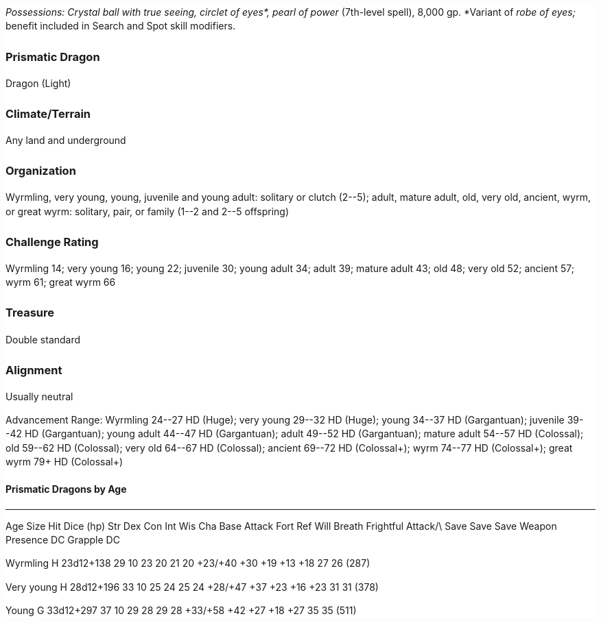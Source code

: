 *Possessions: Crystal ball with true seeing, circlet of eyes\*, pearl of
power* (7th-level spell), 8,000 gp. \*Variant of *robe of eyes;* benefit
included in Search and Spot skill modifiers.

### Prismatic Dragon

Dragon (Light)

### Climate/Terrain
Any land and underground

### Organization
Wyrmling, very young, young, juvenile and young adult:
solitary or clutch (2--5); adult, mature adult, old, very old, ancient,
wyrm, or great wyrm: solitary, pair, or family (1--2 and 2--5 offspring)

### Challenge Rating
Wyrmling 14; very young 16; young 22; juvenile 30;
young adult 34; adult 39; mature adult 43; old 48; very old 52; ancient
57; wyrm 61; great wyrm 66

### Treasure
Double standard

### Alignment
Usually neutral

Advancement Range: Wyrmling 24--27 HD (Huge); very young 29--32 HD
(Huge); young 34--37 HD (Gargantuan); juvenile 39--42 HD (Gargantuan);
young adult 44--47 HD (Gargantuan); adult 49--52 HD (Gargantuan); mature
adult 54--57 HD (Colossal); old 59--62 HD (Colossal); very old 64--67 HD
(Colossal); ancient 69--72 HD (Colossal+); wyrm 74--77 HD (Colossal+);
great wyrm 79+ HD (Colossal+)

#### Prismatic Dragons by Age

  ---------- ------ ------------- ----- ----- ----- ----- ----- ----- ---------- -------- ------ ------ ------ -------- -----------
  Age        Size   Hit Dice (hp) Str   Dex   Con   Int   Wis   Cha   Base       Attack   Fort   Ref    Will   Breath   Frightful
                                                                      Attack/\            Save   Save   Save   Weapon   Presence DC
                                                                      Grapple                                  DC       

  Wyrmling   H      23d12+138     29    10    23    20    21    20    +23/+40    +30      +19    +13    +18    27       26
                    (287)                                                                                               

  Very young H      28d12+196     33    10    25    24    25    24    +28/+47    +37      +23    +16    +23    31       31
                    (378)                                                                                               

  Young      G      33d12+297     37    10    29    28    29    28    +33/+58    +42      +27    +18    +27    35       35
                    (511)                                                                                               
